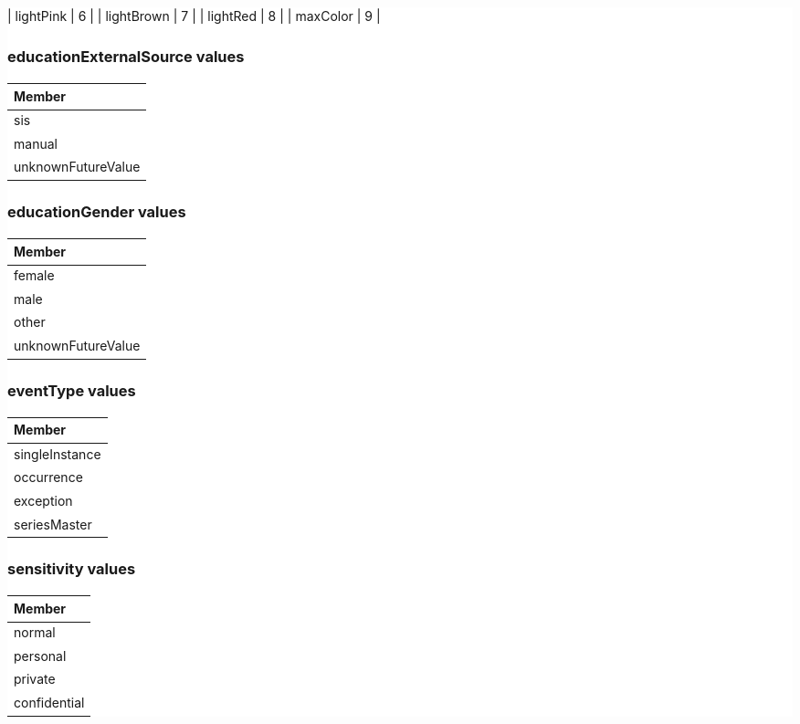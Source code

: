 | lightPink   | 6     |
| lightBrown  | 7     |
| lightRed    | 8     |
| maxColor    | 9     |

### educationExternalSource values

| Member             |
| :----------------- |
| sis                |
| manual             |
| unknownFutureValue |

### educationGender values

| Member
|:-------------------------
| female
| male
| other
| unknownFutureValue


### eventType values

| Member
|:-------------------------
| singleInstance
| occurrence
| exception
| seriesMaster


### sensitivity values

| Member
|:-------------------------
| normal
| personal
| private
| confidential
